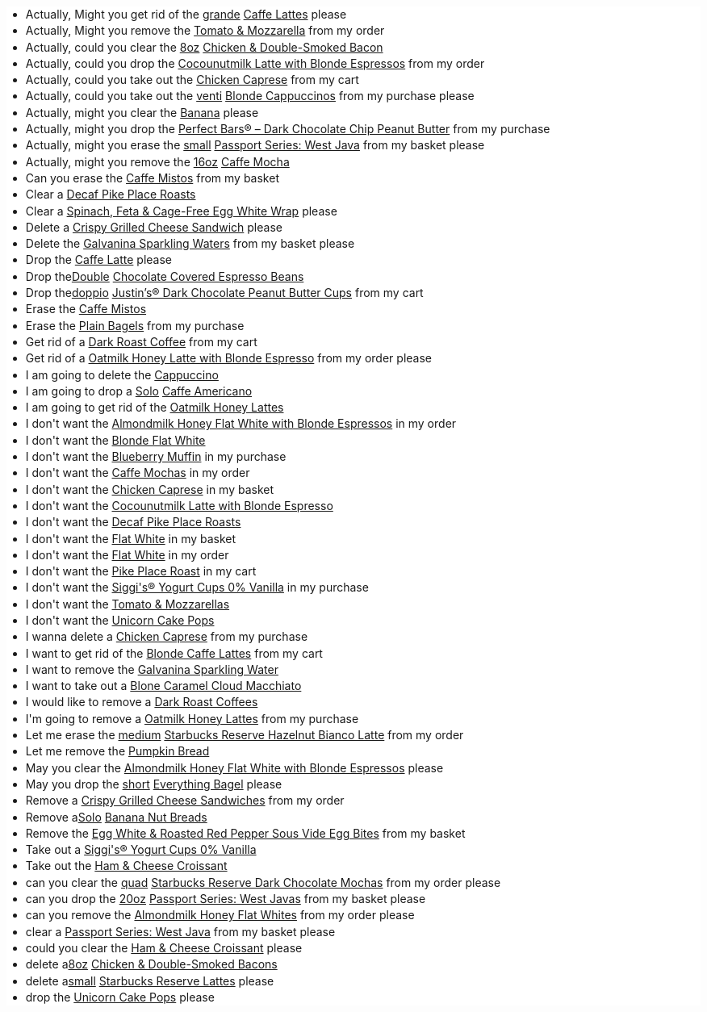 - Actually, Might you get rid of the [grande](size) [Caffe Lattes](item) please
- Actually, Might you remove the [Tomato & Mozzarella](item) from my order
- Actually, could you clear the [8oz](size) [Chicken & Double-Smoked Bacon](item)
- Actually, could you drop the [Cocounutmilk Latte with Blonde Espressos](item) from my order
- Actually, could you take out the [Chicken Caprese](item) from my cart
- Actually, could you take out the [venti](size) [Blonde Cappuccinos](item) from my purchase please
- Actually, might you clear the [Banana](item) please
- Actually, might you drop the [Perfect Bars® – Dark Chocolate Chip Peanut Butter](item) from my purchase
- Actually, might you erase the [small](size) [Passport Series: West Java](item) from my basket please
- Actually, might you remove the [16oz](size) [Caffe Mocha](item)
- Can you erase the [Caffe Mistos](item) from my basket
- Clear a [Decaf Pike Place Roasts](item)
- Clear a [Spinach, Feta & Cage-Free Egg White Wrap](item) please
- Delete a [Crispy Grilled Cheese Sandwich](item) please
- Delete the [Galvanina Sparkling Waters](item) from my basket please
- Drop the [Caffe Latte](item) please
- Drop the[Double](size) [Chocolate Covered Espresso Beans](item)
- Drop the[doppio](size) [Justin’s® Dark Chocolate Peanut Butter Cups](item) from my cart
- Erase the [Caffe Mistos](item)
- Erase the [Plain Bagels](item) from my purchase
- Get rid of a [Dark Roast Coffee](item) from my cart
- Get rid of a [Oatmilk Honey Latte with Blonde Espresso](item) from my order please
- I am going to delete the [Cappuccino](item)
- I am going to drop a [Solo](size) [Caffe Americano](item)
- I am going to get rid of the [Oatmilk Honey Lattes](item)
- I don't want the [Almondmilk Honey Flat White with Blonde Espressos](item) in my order
- I don't want the [Blonde Flat White](item)
- I don't want the [Blueberry Muffin](item) in my purchase
- I don't want the [Caffe Mochas](item) in my order
- I don't want the [Chicken Caprese](item) in my basket
- I don't want the [Cocounutmilk Latte with Blonde Espresso](item)
- I don't want the [Decaf Pike Place Roasts](item)
- I don't want the [Flat White](item) in my basket
- I don't want the [Flat White](item) in my order
- I don't want the [Pike Place Roast](item) in my cart
- I don't want the [Siggi's® Yogurt Cups 0% Vanilla](item) in my purchase
- I don't want the [Tomato & Mozzarellas](item)
- I don't want the [Unicorn Cake Pops](item)
- I wanna delete a [Chicken Caprese](item) from my purchase
- I want to get rid of the [Blonde Caffe Lattes](item) from my cart
- I want to remove the [Galvanina Sparkling Water](item)
- I want to take out a [Blone Caramel Cloud Macchiato](item)
- I would like to remove a [Dark Roast Coffees](item)
- I'm going to remove a [Oatmilk Honey Lattes](item) from my purchase
- Let me erase the [medium](size) [Starbucks Reserve Hazelnut Bianco Latte](item) from my order
- Let me remove the [Pumpkin Bread](item)
- May you clear the [Almondmilk Honey Flat White with Blonde Espressos](item) please
- May you drop the [short](size) [Everything Bagel](item) please
- Remove a [Crispy Grilled Cheese Sandwiches](item) from my order
- Remove a[Solo](size) [Banana Nut Breads](item)
- Remove the [Egg White & Roasted Red Pepper Sous Vide Egg Bites](item) from my basket
- Take out a [Siggi's® Yogurt Cups 0% Vanilla](item)
- Take out the [Ham & Cheese Croissant](item)
- can you clear the [quad](size) [Starbucks Reserve Dark Chocolate Mochas](item) from my order please
- can you drop the [20oz](size) [Passport Series: West Javas](item) from my basket please
- can you remove the [Almondmilk Honey Flat Whites](item) from my order please
- clear a [Passport Series: West Java](item) from my basket please
- could you clear the [Ham & Cheese Croissant](item) please
- delete a[8oz](size) [Chicken & Double-Smoked Bacons](item)
- delete a[small](size) [Starbucks Reserve Lattes](item) please
- drop the [Unicorn Cake Pops](item) please